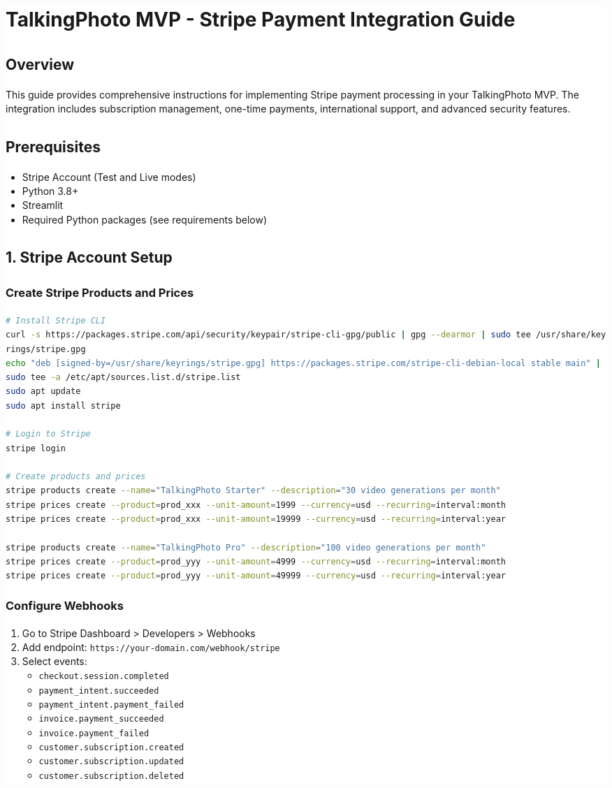 # TalkingPhoto MVP - Stripe Payment Integration Guide

## Overview

This guide provides comprehensive instructions for implementing Stripe payment processing in your TalkingPhoto MVP. The integration includes subscription management, one-time payments, international support, and advanced security features.

## Prerequisites

- Stripe Account (Test and Live modes)
- Python 3.8+
- Streamlit
- Required Python packages (see requirements below)

## 1. Stripe Account Setup

### Create Stripe Products and Prices

```bash
# Install Stripe CLI
curl -s https://packages.stripe.com/api/security/keypair/stripe-cli-gpg/public | gpg --dearmor | sudo tee /usr/share/keyrings/stripe.gpg
echo "deb [signed-by=/usr/share/keyrings/stripe.gpg] https://packages.stripe.com/stripe-cli-debian-local stable main" | sudo tee -a /etc/apt/sources.list.d/stripe.list
sudo apt update
sudo apt install stripe

# Login to Stripe
stripe login

# Create products and prices
stripe products create --name="TalkingPhoto Starter" --description="30 video generations per month"
stripe prices create --product=prod_xxx --unit-amount=1999 --currency=usd --recurring=interval:month
stripe prices create --product=prod_xxx --unit-amount=19999 --currency=usd --recurring=interval:year

stripe products create --name="TalkingPhoto Pro" --description="100 video generations per month"
stripe prices create --product=prod_yyy --unit-amount=4999 --currency=usd --recurring=interval:month
stripe prices create --product=prod_yyy --unit-amount=49999 --currency=usd --recurring=interval:year
```

### Configure Webhooks

1. Go to Stripe Dashboard > Developers > Webhooks
2. Add endpoint: `https://your-domain.com/webhook/stripe`
3. Select events:
   - `checkout.session.completed`
   - `payment_intent.succeeded`
   - `payment_intent.payment_failed`
   - `invoice.payment_succeeded`
   - `invoice.payment_failed`
   - `customer.subscription.created`
   - `customer.subscription.updated`
   - `customer.subscription.deleted`

